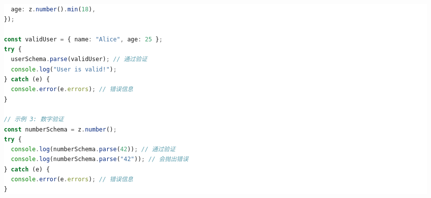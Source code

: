 ```typescript
  age: z.number().min(18),
});

const validUser = { name: "Alice", age: 25 };
try {
  userSchema.parse(validUser); // 通过验证
  console.log("User is valid!");
} catch (e) {
  console.error(e.errors); // 错误信息
}

// 示例 3: 数字验证
const numberSchema = z.number();
try {
  console.log(numberSchema.parse(42)); // 通过验证
  console.log(numberSchema.parse("42")); // 会抛出错误
} catch (e) {
  console.error(e.errors); // 错误信息
}
```
